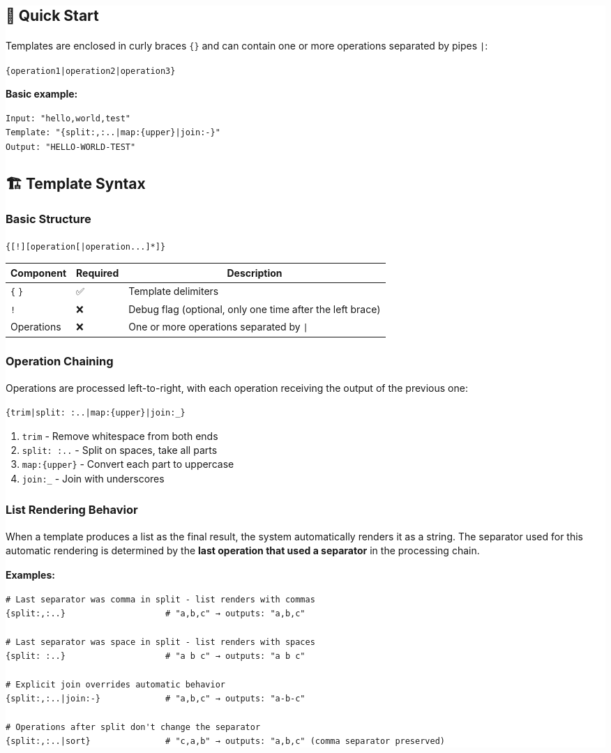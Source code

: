 ## 🚀 Quick Start

Templates are enclosed in curly braces `{}` and can contain one or more operations separated by pipes `|`:

```text
{operation1|operation2|operation3}
```

**Basic example:**

```text
Input: "hello,world,test"
Template: "{split:,:..|map:{upper}|join:-}"
Output: "HELLO-WORLD-TEST"
```

## 🏗️ Template Syntax

### Basic Structure

```text
{[!][operation[|operation...]*]}
```

| Component | Required | Description |
|-----------|----------|-------------|
| `{` `}`   | ✅       | Template delimiters |
| `!`       | ❌       | Debug flag (optional, only one time after the left brace) |
| Operations| ❌       | One or more operations separated by `\|` |

### Operation Chaining

Operations are processed left-to-right, with each operation receiving the output of the previous one:

```text
{trim|split: :..|map:{upper}|join:_}
```

1. `trim` - Remove whitespace from both ends
2. `split: :..` - Split on spaces, take all parts
3. `map:{upper}` - Convert each part to uppercase
4. `join:_` - Join with underscores

### List Rendering Behavior

When a template produces a list as the final result, the system automatically renders it as a string. The separator used for this automatic rendering is determined by the **last operation that used a separator** in the processing chain.

**Examples:**

```text
# Last separator was comma in split - list renders with commas
{split:,:..}                    # "a,b,c" → outputs: "a,b,c"

# Last separator was space in split - list renders with spaces
{split: :..}                    # "a b c" → outputs: "a b c"

# Explicit join overrides automatic behavior
{split:,:..|join:-}             # "a,b,c" → outputs: "a-b-c"

# Operations after split don't change the separator
{split:,:..|sort}               # "c,a,b" → outputs: "a,b,c" (comma separator preserved)
```
